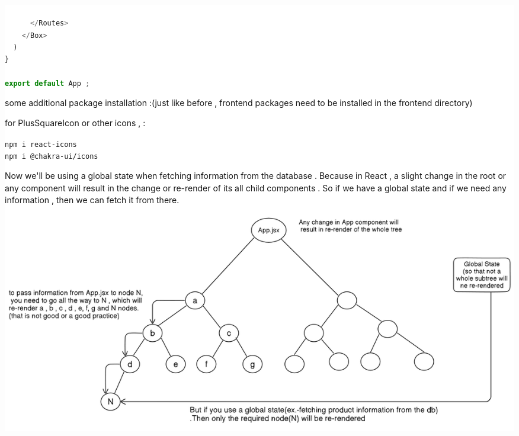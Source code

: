 ```javascript

      </Routes>
    </Box>
  )
}

export default App ; 
```

some additional package installation :(just like before , frontend packages need to be installed in the frontend directory) 


for PlusSquareIcon or other icons , :
```
npm i react-icons
npm i @chakra-ui/icons

```




Now we'll be using a global state when fetching information from the database . Because in React , a slight change in the root or any component will result in the change or re-render of its all child components . So if we have a global state and if we need any information , then we can fetch it from there. 

![alt text](../images/diagram-export-4-28-2025-2_21_32-PM.png)